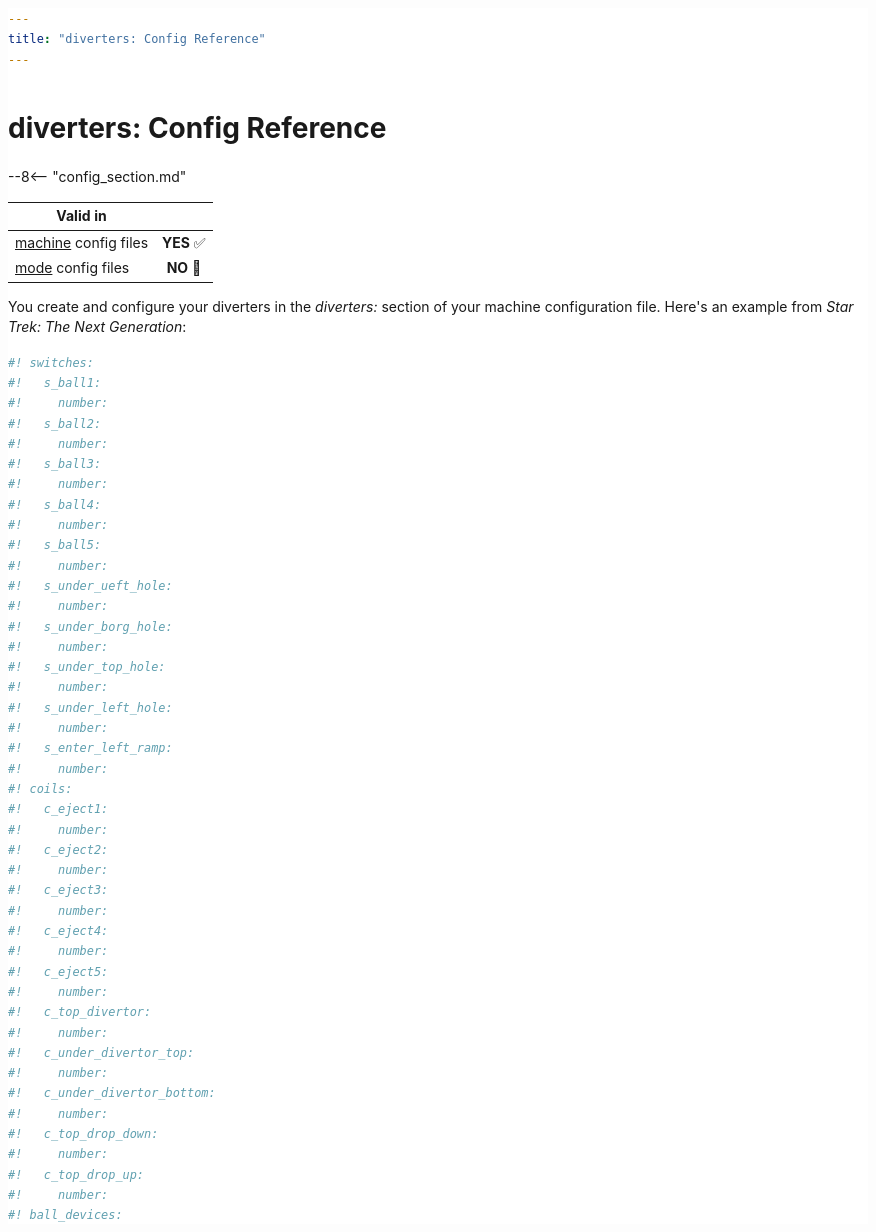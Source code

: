 ```yaml
---
title: "diverters: Config Reference"
---
```


# diverters: Config Reference

--8<-- "config_section.md"

| Valid in | |
|-----|:----:|
|[machine](instructions/machine_config.md) config files |**YES** :white_check_mark:|
|[mode](instructions/mode_config.md) config files|**NO** :no_entry_sign:|

You create and configure your diverters in the *diverters:* section of
your machine configuration file. Here's an example from *Star Trek: The
Next Generation*:

``` yaml
#! switches:
#!   s_ball1:
#!     number:
#!   s_ball2:
#!     number:
#!   s_ball3:
#!     number:
#!   s_ball4:
#!     number:
#!   s_ball5:
#!     number:
#!   s_under_ueft_hole:
#!     number:
#!   s_under_borg_hole:
#!     number:
#!   s_under_top_hole:
#!     number:
#!   s_under_left_hole:
#!     number:
#!   s_enter_left_ramp:
#!     number:
#! coils:
#!   c_eject1:
#!     number:
#!   c_eject2:
#!     number:
#!   c_eject3:
#!     number:
#!   c_eject4:
#!     number:
#!   c_eject5:
#!     number:
#!   c_top_divertor:
#!     number:
#!   c_under_divertor_top:
#!     number:
#!   c_under_divertor_bottom:
#!     number:
#!   c_top_drop_down:
#!     number:
#!   c_top_drop_up:
#!     number:
#! ball_devices:
```